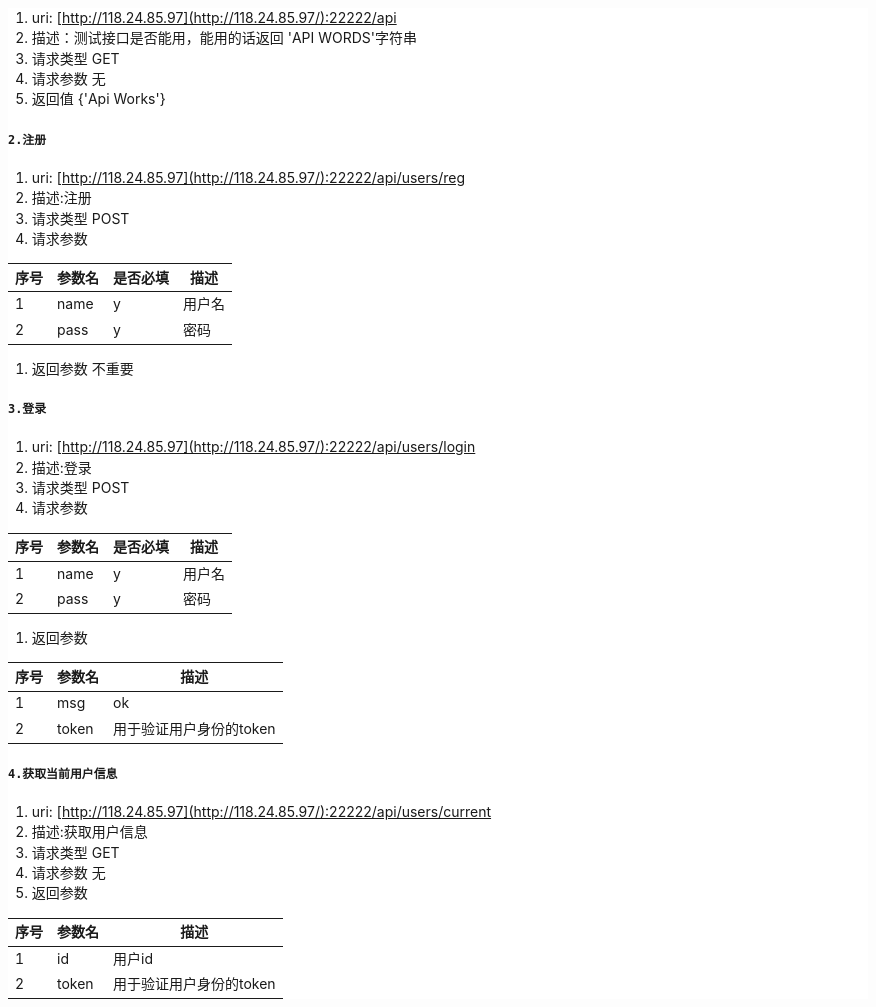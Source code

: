 1. uri: [http://118.24.85.97](http://118.24.85.97/):22222/api
2. 描述：测试接口是否能用，能用的话返回 'API WORDS'字符串
3. 请求类型 GET
4. 请求参数 无
5. 返回值 {'Api Works'}

#### `2.注册`

1. uri: [http://118.24.85.97](http://118.24.85.97/):22222/api/users/reg
2. 描述:注册
3. 请求类型 POST
4. 请求参数

| 序号 | 参数名 | 是否必填 | 描述   |
| ---- | ------ | -------- | ------ |
| 1    | name   | y        | 用户名 |
| 2    | pass   | y        | 密码   |

1. 返回参数 不重要

#### `3.登录`

1. uri: [http://118.24.85.97](http://118.24.85.97/):22222/api/users/login
2. 描述:登录
3. 请求类型 POST
4. 请求参数

| 序号 | 参数名 | 是否必填 | 描述   |
| ---- | ------ | -------- | ------ |
| 1    | name   | y        | 用户名 |
| 2    | pass   | y        | 密码   |

1. 返回参数

| 序号 | 参数名 | 描述                    |
| ---- | ------ | ----------------------- |
| 1    | msg    | ok                      |
| 2    | token  | 用于验证用户身份的token |

#### `4.获取当前用户信息`

1. uri: [http://118.24.85.97](http://118.24.85.97/):22222/api/users/current
2. 描述:获取用户信息
3. 请求类型 GET
4. 请求参数 无
5. 返回参数

| 序号 | 参数名 | 描述                    |
| ---- | ------ | ----------------------- |
| 1    | id     | 用户id                  |
| 2    | token  | 用于验证用户身份的token |
